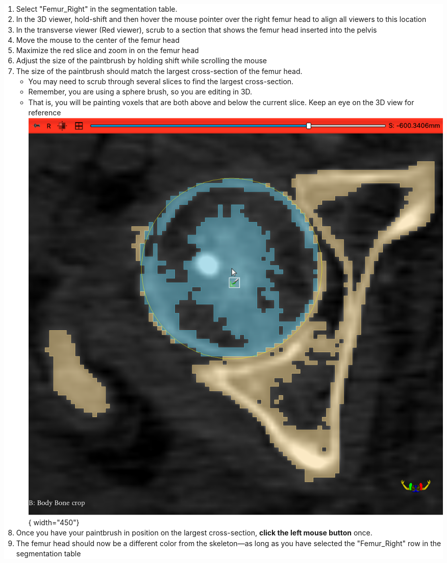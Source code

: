 1. Select "Femur_Right" in the segmentation table.
2. In the 3D viewer, hold-shift and then hover the mouse pointer over the right femur head to align all viewers to this location
3. In the transverse viewer (Red viewer), scrub to a section that shows the femur head inserted into the pelvis
4. Move the mouse to the center of the femur head
5. Maximize the red slice and zoom in on the femur head
6. Adjust the size of the paintbrush by holding shift while scrolling the mouse
7. The size of the paintbrush should match the largest cross-section of the femur head.
    - You may need to scrub through several slices to find the largest cross-section.
    - Remember, you are using a sphere brush, so you are editing in 3D. 
    - That is, you will be painting voxels that are both above and below the current slice. Keep an eye on the 3D view for reference
    ![img-name](images/CTFemur-segment-FemurR-redViewer-paintBrush.png){ width="450"}
8. Once you have your paintbrush in position on the largest cross-section, **click the left mouse button** once.
9. The femur head should now be a different color from the skeleton—as long as you have selected the "Femur_Right" row in the segmentation table